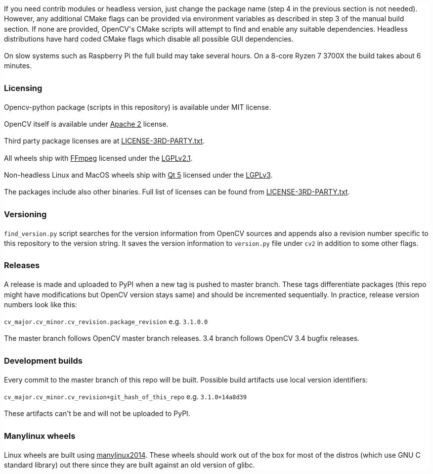 If you need contrib modules or headless version, just change the package name (step 4 in the previous section is not needed). However, any additional CMake flags can be provided via environment variables as described in step 3 of the manual build section. If none are provided, OpenCV's CMake scripts will attempt to find and enable any suitable dependencies. Headless distributions have hard coded CMake flags which disable all possible GUI dependencies. 

On slow systems such as Raspberry Pi the full build may take several hours. On a 8-core Ryzen 7 3700X the build takes about 6 minutes.

### Licensing

Opencv-python package (scripts in this repository) is available under MIT license.

OpenCV itself is available under [Apache 2](https://github.com/opencv/opencv/blob/master/LICENSE) license.

Third party package licenses are at [LICENSE-3RD-PARTY.txt](https://github.com/skvark/opencv-python/blob/master/LICENSE-3RD-PARTY.txt).

All wheels ship with [FFmpeg](http://ffmpeg.org) licensed under the [LGPLv2.1](http://www.gnu.org/licenses/old-licenses/lgpl-2.1.html).

Non-headless Linux and MacOS wheels ship with [Qt 5](http://doc.qt.io/qt-5/lgpl.html) licensed under the [LGPLv3](http://www.gnu.org/licenses/lgpl-3.0.html).

The packages include also other binaries. Full list of licenses can be found from [LICENSE-3RD-PARTY.txt](https://github.com/skvark/opencv-python/blob/master/LICENSE-3RD-PARTY.txt).

### Versioning

``find_version.py`` script searches for the version information from OpenCV sources and appends also a revision number specific to this repository to the version string. It saves the version information to ``version.py`` file under ``cv2`` in addition to some other flags.

### Releases

A release is made and uploaded to PyPI when a new tag is pushed to master branch. These tags differentiate packages (this repo might have modifications but OpenCV version stays same) and should be incremented sequentially. In practice, release version numbers look like this:

``cv_major.cv_minor.cv_revision.package_revision`` e.g. ``3.1.0.0``

The master branch follows OpenCV master branch releases. 3.4 branch follows OpenCV 3.4 bugfix releases.

### Development builds

Every commit to the master branch of this repo will be built. Possible build artifacts use local version identifiers:

``cv_major.cv_minor.cv_revision+git_hash_of_this_repo`` e.g. ``3.1.0+14a8d39``

These artifacts can't be and will not be uploaded to PyPI.

### Manylinux wheels

Linux wheels are built using [manylinux2014](https://github.com/pypa/manylinux). These wheels should work out of the box for most of the distros (which use GNU C standard library) out there since they are built against an old version of glibc.
